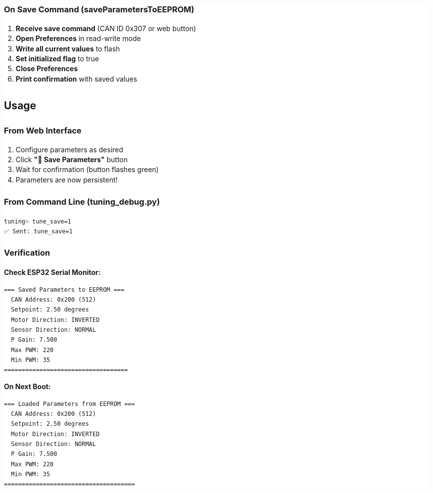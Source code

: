 ### On Save Command (saveParametersToEEPROM)

1. **Receive save command** (CAN ID 0x307 or web button)
2. **Open Preferences** in read-write mode
3. **Write all current values** to flash
4. **Set initialized flag** to true
5. **Close Preferences**
6. **Print confirmation** with saved values

## Usage

### From Web Interface

1. Configure parameters as desired
2. Click **"💾 Save Parameters"** button
3. Wait for confirmation (button flashes green)
4. Parameters are now persistent!

### From Command Line (tuning_debug.py)

```bash
tuning> tune_save=1
✅ Sent: tune_save=1
```

### Verification

**Check ESP32 Serial Monitor:**
```
=== Saved Parameters to EEPROM ===
  CAN Address: 0x200 (512)
  Setpoint: 2.50 degrees
  Motor Direction: INVERTED
  Sensor Direction: NORMAL
  P Gain: 7.500
  Max PWM: 220
  Min PWM: 35
===================================
```

**On Next Boot:**
```
=== Loaded Parameters from EEPROM ===
  CAN Address: 0x200 (512)
  Setpoint: 2.50 degrees
  Motor Direction: INVERTED
  Sensor Direction: NORMAL
  P Gain: 7.500
  Max PWM: 220
  Min PWM: 35
=====================================
```
